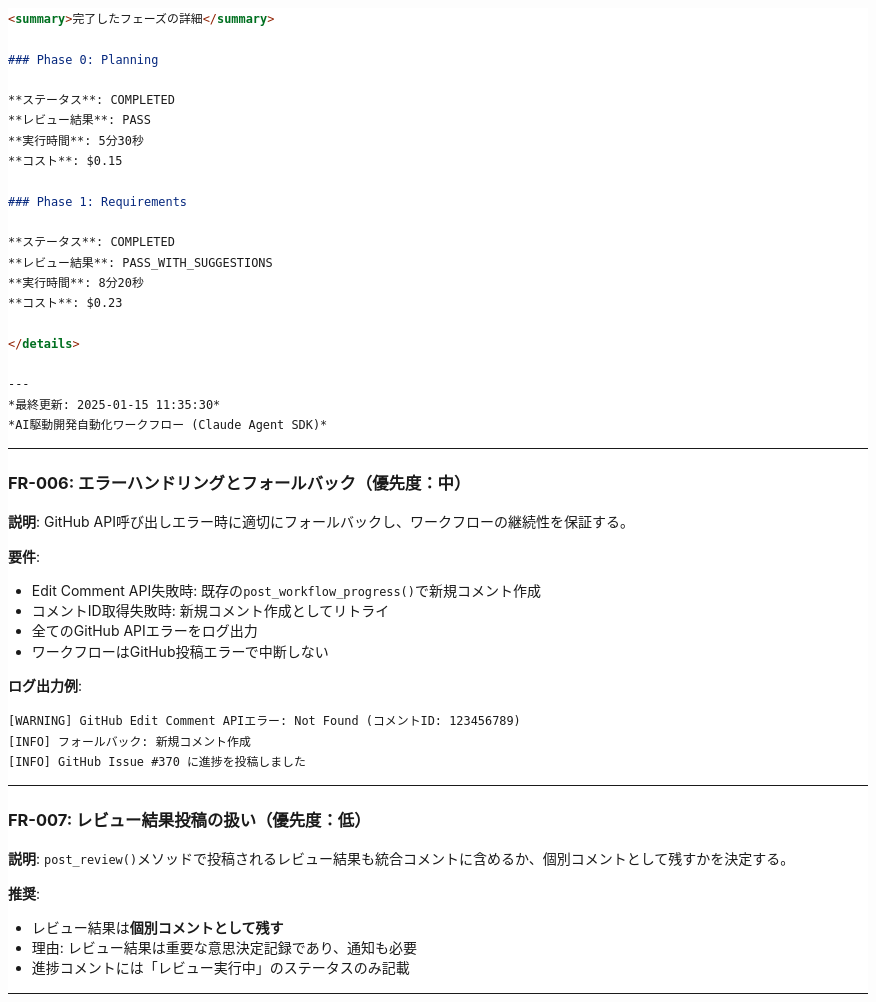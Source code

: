 ```markdown
<summary>完了したフェーズの詳細</summary>

### Phase 0: Planning

**ステータス**: COMPLETED
**レビュー結果**: PASS
**実行時間**: 5分30秒
**コスト**: $0.15

### Phase 1: Requirements

**ステータス**: COMPLETED
**レビュー結果**: PASS_WITH_SUGGESTIONS
**実行時間**: 8分20秒
**コスト**: $0.23

</details>

---
*最終更新: 2025-01-15 11:35:30*
*AI駆動開発自動化ワークフロー (Claude Agent SDK)*
```

---

### FR-006: エラーハンドリングとフォールバック（優先度：中）

**説明**:
GitHub API呼び出しエラー時に適切にフォールバックし、ワークフローの継続性を保証する。

**要件**:
- Edit Comment API失敗時: 既存の`post_workflow_progress()`で新規コメント作成
- コメントID取得失敗時: 新規コメント作成としてリトライ
- 全てのGitHub APIエラーをログ出力
- ワークフローはGitHub投稿エラーで中断しない

**ログ出力例**:
```
[WARNING] GitHub Edit Comment APIエラー: Not Found (コメントID: 123456789)
[INFO] フォールバック: 新規コメント作成
[INFO] GitHub Issue #370 に進捗を投稿しました
```

---

### FR-007: レビュー結果投稿の扱い（優先度：低）

**説明**:
`post_review()`メソッドで投稿されるレビュー結果も統合コメントに含めるか、個別コメントとして残すかを決定する。

**推奨**:
- レビュー結果は**個別コメントとして残す**
- 理由: レビュー結果は重要な意思決定記録であり、通知も必要
- 進捗コメントには「レビュー実行中」のステータスのみ記載

---